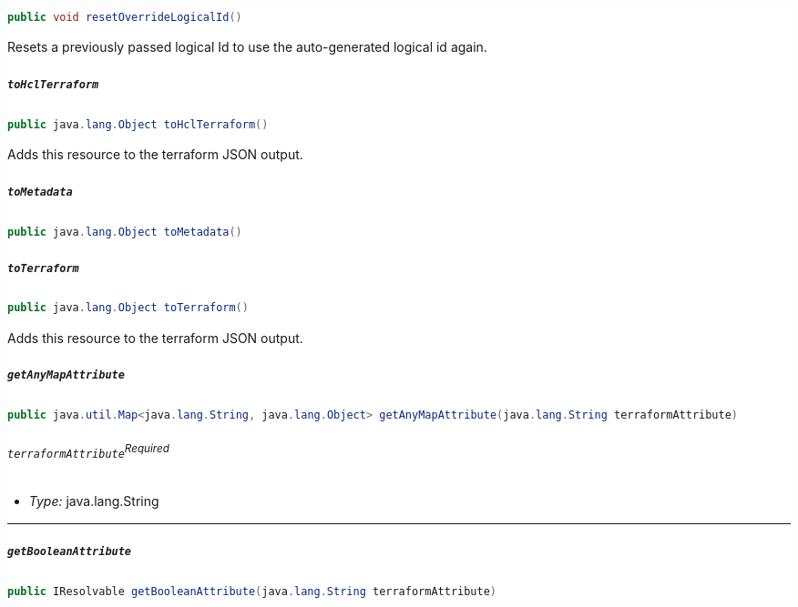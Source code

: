 ```java
public void resetOverrideLogicalId()
```

Resets a previously passed logical Id to use the auto-generated logical id again.

##### `toHclTerraform` <a name="toHclTerraform" id="@cdktf/provider-hcp.dataHcpPrivateLink.DataHcpPrivateLink.toHclTerraform"></a>

```java
public java.lang.Object toHclTerraform()
```

Adds this resource to the terraform JSON output.

##### `toMetadata` <a name="toMetadata" id="@cdktf/provider-hcp.dataHcpPrivateLink.DataHcpPrivateLink.toMetadata"></a>

```java
public java.lang.Object toMetadata()
```

##### `toTerraform` <a name="toTerraform" id="@cdktf/provider-hcp.dataHcpPrivateLink.DataHcpPrivateLink.toTerraform"></a>

```java
public java.lang.Object toTerraform()
```

Adds this resource to the terraform JSON output.

##### `getAnyMapAttribute` <a name="getAnyMapAttribute" id="@cdktf/provider-hcp.dataHcpPrivateLink.DataHcpPrivateLink.getAnyMapAttribute"></a>

```java
public java.util.Map<java.lang.String, java.lang.Object> getAnyMapAttribute(java.lang.String terraformAttribute)
```

###### `terraformAttribute`<sup>Required</sup> <a name="terraformAttribute" id="@cdktf/provider-hcp.dataHcpPrivateLink.DataHcpPrivateLink.getAnyMapAttribute.parameter.terraformAttribute"></a>

- *Type:* java.lang.String

---

##### `getBooleanAttribute` <a name="getBooleanAttribute" id="@cdktf/provider-hcp.dataHcpPrivateLink.DataHcpPrivateLink.getBooleanAttribute"></a>

```java
public IResolvable getBooleanAttribute(java.lang.String terraformAttribute)
```

